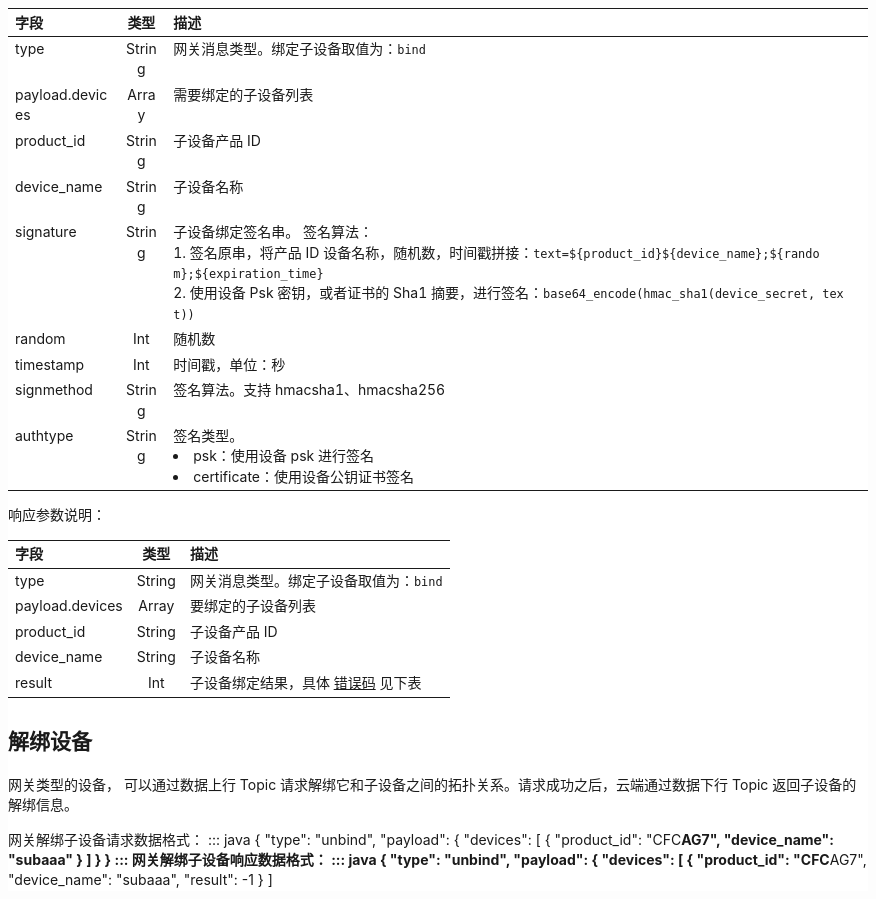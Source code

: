 | 字段            |  类型  | 描述                                                         |
| :-------------- | :----: | :----------------------------------------------------------- |
| type            | String | 网关消息类型。绑定子设备取值为：`bind`                       |
| payload.devices | Array  | 需要绑定的子设备列表                                         |
| product_id      | String | 子设备产品 ID                                                |
| device_name     | String | 子设备名称                                                   |
| signature       | String | 子设备绑定签名串。 签名算法：<br>1. 签名原串，将产品 ID 设备名称，随机数，时间戳拼接：`text=${product_id}${device_name};${random};${expiration_time}` <br>2. 使用设备 Psk 密钥，或者证书的 Sha1 摘要，进行签名：`base64_encode(hmac_sha1(device_secret, text))` |
| random          |  Int   | 随机数                                                       |
| timestamp       |  Int   | 时间戳，单位：秒                                             |
| signmethod      | String | 签名算法。支持 hmacsha1、hmacsha256                          |
| authtype        | String | 签名类型。<li>psk：使用设备 psk 进行签名</li><li>certificate：使用设备公钥证书签名</li> |

响应参数说明：

| 字段            |  类型  | 描述                                        |
| :-------------- | :----: | :------------------------------------------ |
| type            | String | 网关消息类型。绑定子设备取值为：`bind`      |
| payload.devices | Array  | 要绑定的子设备列表                          |
| product_id      | String | 子设备产品 ID                               |
| device_name     | String | 子设备名称                                  |
| result          |  Int   | 子设备绑定结果，具体 [错误码](#test) 见下表 |

## 解绑设备

网关类型的设备， 可以通过数据上行 Topic 请求解绑它和子设备之间的拓扑关系。请求成功之后，云端通过数据下行 Topic 返回子设备的解绑信息。

网关解绑子设备请求数据格式：
<dx-codeblock>
:::  java
{
  "type": "unbind",
  "payload": {
    "devices": [
      {
        "product_id": "CFC******AG7",
        "device_name": "subaaa"
      }
    ]
  }
}
:::
</dx-codeblock>
网关解绑子设备响应数据格式：
<dx-codeblock>
:::  java 
{
  "type": "unbind",
  "payload": {
    "devices": [
      {
        "product_id": "CFC******AG7",
        "device_name": "subaaa",
        "result": -1
      }
    ]